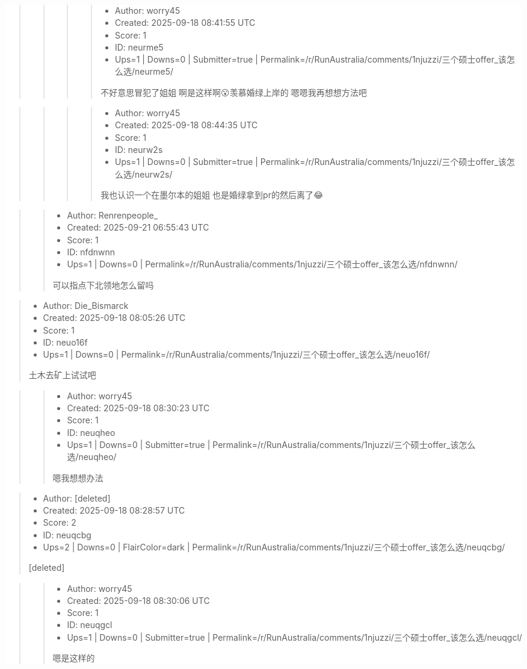 >>>> - Author: worry45
>>>> - Created: 2025-09-18 08:41:55 UTC
>>>> - Score: 1
>>>> - ID: neurme5
>>>> - Ups=1 | Downs=0 | Submitter=true | Permalink=/r/RunAustralia/comments/1njuzzi/三个硕士offer_该怎么选/neurme5/
>>>>
>>>> 不好意思冒犯了姐姐 啊是这样啊😮羡慕婚绿上岸的 嗯嗯我再想想方法吧

>>>> - Author: worry45
>>>> - Created: 2025-09-18 08:44:35 UTC
>>>> - Score: 1
>>>> - ID: neurw2s
>>>> - Ups=1 | Downs=0 | Submitter=true | Permalink=/r/RunAustralia/comments/1njuzzi/三个硕士offer_该怎么选/neurw2s/
>>>>
>>>> 我也认识一个在墨尔本的姐姐 也是婚绿拿到pr的然后离了😂

>> - Author: Renrenpeople_
>> - Created: 2025-09-21 06:55:43 UTC
>> - Score: 1
>> - ID: nfdnwnn
>> - Ups=1 | Downs=0 | Permalink=/r/RunAustralia/comments/1njuzzi/三个硕士offer_该怎么选/nfdnwnn/
>>
>> 可以指点下北领地怎么留吗

> - Author: Die_Bismarck
> - Created: 2025-09-18 08:05:26 UTC
> - Score: 1
> - ID: neuo16f
> - Ups=1 | Downs=0 | Permalink=/r/RunAustralia/comments/1njuzzi/三个硕士offer_该怎么选/neuo16f/
>
> 土木去矿上试试吧

>> - Author: worry45
>> - Created: 2025-09-18 08:30:23 UTC
>> - Score: 1
>> - ID: neuqheo
>> - Ups=1 | Downs=0 | Submitter=true | Permalink=/r/RunAustralia/comments/1njuzzi/三个硕士offer_该怎么选/neuqheo/
>>
>> 嗯我想想办法

> - Author: [deleted]
> - Created: 2025-09-18 08:28:57 UTC
> - Score: 2
> - ID: neuqcbg
> - Ups=2 | Downs=0 | FlairColor=dark | Permalink=/r/RunAustralia/comments/1njuzzi/三个硕士offer_该怎么选/neuqcbg/
>
> [deleted]

>> - Author: worry45
>> - Created: 2025-09-18 08:30:06 UTC
>> - Score: 1
>> - ID: neuqgcl
>> - Ups=1 | Downs=0 | Submitter=true | Permalink=/r/RunAustralia/comments/1njuzzi/三个硕士offer_该怎么选/neuqgcl/
>>
>> 嗯是这样的
